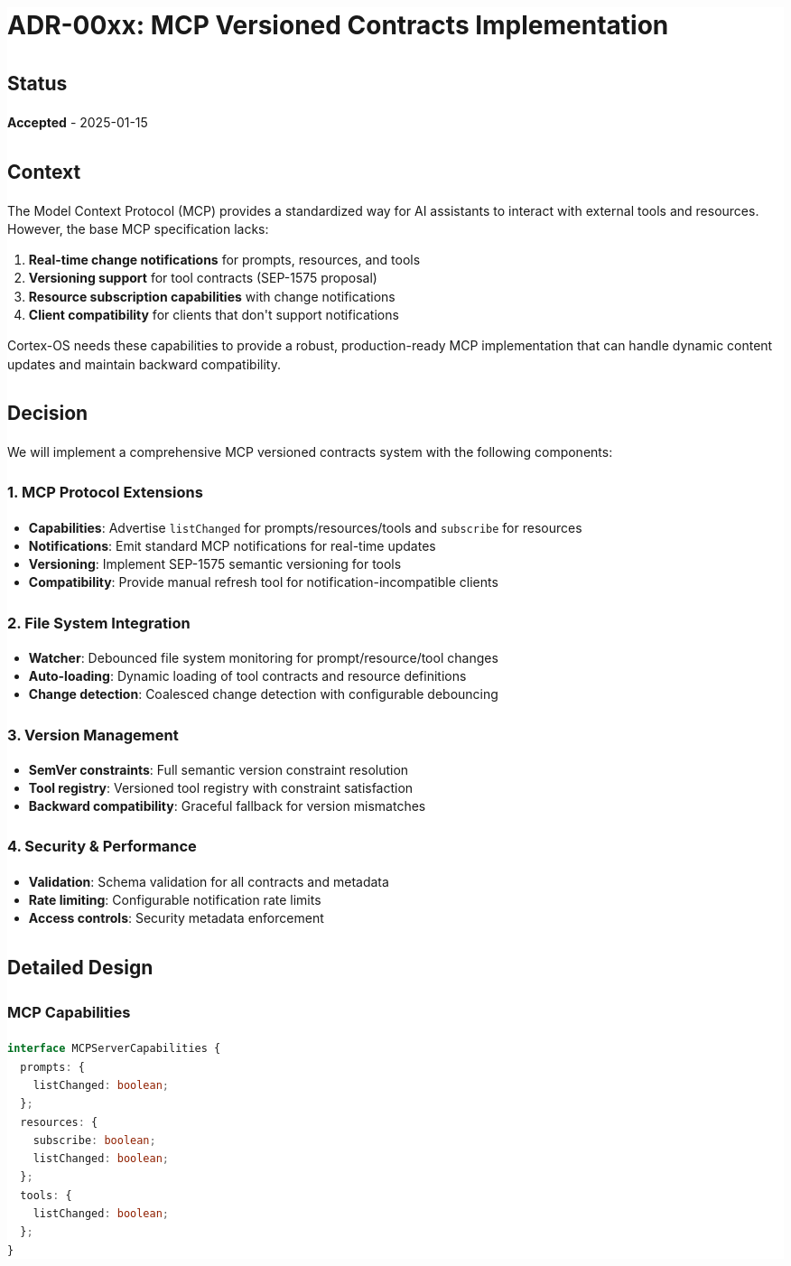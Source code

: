 # ADR-00xx: MCP Versioned Contracts Implementation

## Status
**Accepted** - 2025-01-15

## Context
The Model Context Protocol (MCP) provides a standardized way for AI assistants to interact with external tools and resources. However, the base MCP specification lacks:

1. **Real-time change notifications** for prompts, resources, and tools
2. **Versioning support** for tool contracts (SEP-1575 proposal)
3. **Resource subscription capabilities** with change notifications
4. **Client compatibility** for clients that don't support notifications

Cortex-OS needs these capabilities to provide a robust, production-ready MCP implementation that can handle dynamic content updates and maintain backward compatibility.

## Decision
We will implement a comprehensive MCP versioned contracts system with the following components:

### 1. MCP Protocol Extensions
- **Capabilities**: Advertise `listChanged` for prompts/resources/tools and `subscribe` for resources
- **Notifications**: Emit standard MCP notifications for real-time updates
- **Versioning**: Implement SEP-1575 semantic versioning for tools
- **Compatibility**: Provide manual refresh tool for notification-incompatible clients

### 2. File System Integration
- **Watcher**: Debounced file system monitoring for prompt/resource/tool changes
- **Auto-loading**: Dynamic loading of tool contracts and resource definitions
- **Change detection**: Coalesced change detection with configurable debouncing

### 3. Version Management
- **SemVer constraints**: Full semantic version constraint resolution
- **Tool registry**: Versioned tool registry with constraint satisfaction
- **Backward compatibility**: Graceful fallback for version mismatches

### 4. Security & Performance
- **Validation**: Schema validation for all contracts and metadata
- **Rate limiting**: Configurable notification rate limits
- **Access controls**: Security metadata enforcement

## Detailed Design

### MCP Capabilities
```typescript
interface MCPServerCapabilities {
  prompts: {
    listChanged: boolean;
  };
  resources: {
    subscribe: boolean;
    listChanged: boolean;
  };
  tools: {
    listChanged: boolean;
  };
}
```
